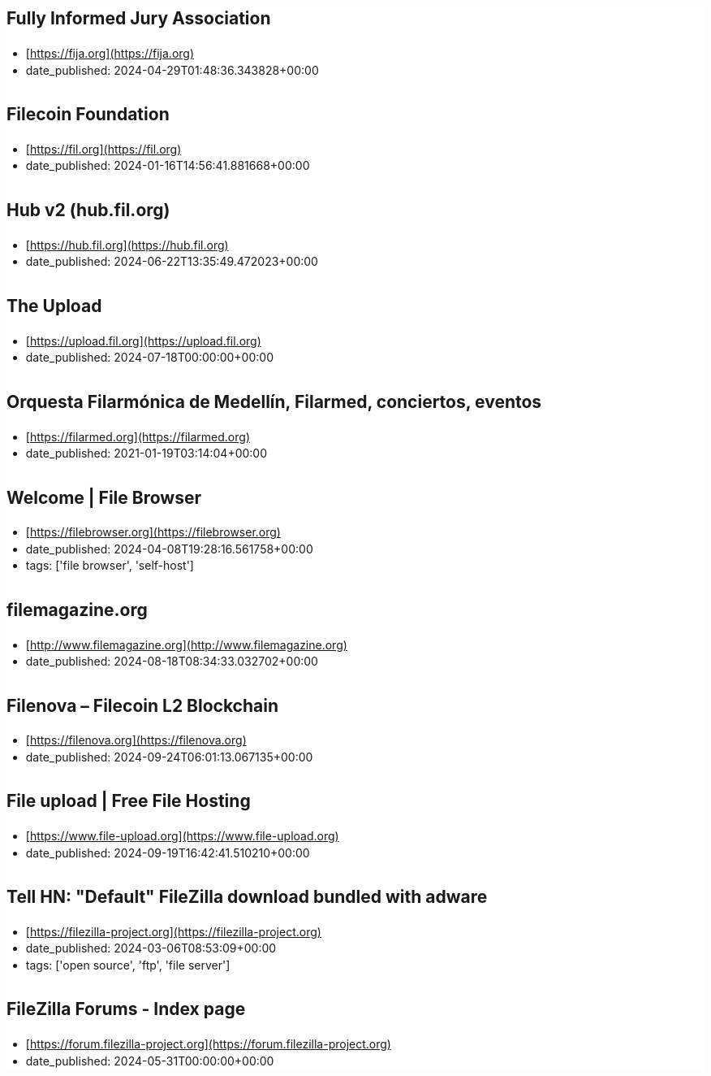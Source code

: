  ## Fully Informed Jury Association
 - [https://fija.org](https://fija.org)
 - date_published: 2024-04-29T01:48:36.343828+00:00

 ## Filecoin Foundation
 - [https://fil.org](https://fil.org)
 - date_published: 2024-01-16T14:56:41.881668+00:00

 ## Hub v2 (hub.fil.org)
 - [https://hub.fil.org](https://hub.fil.org)
 - date_published: 2024-06-22T13:35:49.472023+00:00

 ## The Upload
 - [https://upload.fil.org](https://upload.fil.org)
 - date_published: 2024-07-18T00:00:00+00:00

 ## Orquesta Filarmónica de Medellín, Filarmed, conciertos, eventos
 - [https://filarmed.org](https://filarmed.org)
 - date_published: 2021-01-19T03:14:04+00:00

 ## Welcome | File Browser
 - [https://filebrowser.org](https://filebrowser.org)
 - date_published: 2024-04-08T19:28:16.561758+00:00
 - tags: ['file browser', 'self-host']

 ## filemagazine.org
 - [http://www.filemagazine.org](http://www.filemagazine.org)
 - date_published: 2024-08-18T08:34:33.032702+00:00

 ## Filenova – Filecoin L2 Blockchain
 - [https://filenova.org](https://filenova.org)
 - date_published: 2024-09-24T06:01:13.067135+00:00

 ## File upload | Free File Hosting
 - [https://www.file-upload.org](https://www.file-upload.org)
 - date_published: 2024-09-19T16:42:41.510210+00:00

 ## Tell HN: "Default" FileZilla download bundled with adware
 - [https://filezilla-project.org](https://filezilla-project.org)
 - date_published: 2024-03-06T08:53:09+00:00
 - tags: ['open source', 'ftp', 'file server']

 ## FileZilla Forums - Index page
 - [https://forum.filezilla-project.org](https://forum.filezilla-project.org)
 - date_published: 2024-05-31T00:00:00+00:00
